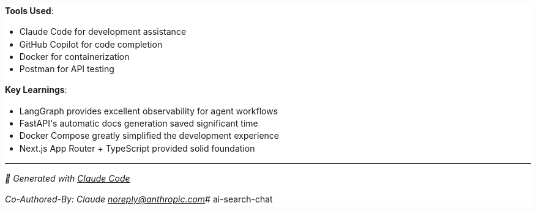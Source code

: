 **Tools Used**: 
- Claude Code for development assistance
- GitHub Copilot for code completion
- Docker for containerization
- Postman for API testing

**Key Learnings**:
- LangGraph provides excellent observability for agent workflows
- FastAPI's automatic docs generation saved significant time
- Docker Compose greatly simplified the development experience
- Next.js App Router + TypeScript provided solid foundation

---

*🤖 Generated with [Claude Code](https://claude.ai/code)*

*Co-Authored-By: Claude <noreply@anthropic.com>*# ai-search-chat
